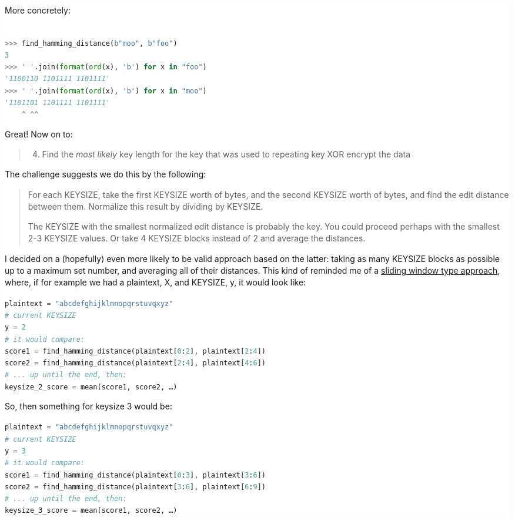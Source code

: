More concretely:

```python

>>> find_hamming_distance(b"moo", b"foo")
3
>>> ' '.join(format(ord(x), 'b') for x in "foo")
'1100110 1101111 1101111'
>>> ' '.join(format(ord(x), 'b') for x in "moo")
'1101101 1101111 1101111'
    ^ ^^
```

Great! Now on to:

> 4. Find the _most likely_ key length for the key that was used to repeating key XOR encrypt the data

The challenge suggests we do this by the following:

> For each KEYSIZE, take the first KEYSIZE worth of bytes, and the second KEYSIZE worth of bytes, and find the edit distance between them. Normalize this result by dividing by KEYSIZE.
>
> The KEYSIZE with the smallest normalized edit distance is probably the key. You could proceed perhaps with the smallest 2-3 KEYSIZE values. Or take 4 KEYSIZE blocks instead of 2 and average the distances.

I decided on a (hopefully) even more likely to be valid approach based on the latter: taking as many KEYSIZE blocks as possible up to a maximum set number, and averaging all of their distances. This kind of reminded me of a [sliding window type approach](https://stackoverflow.com/questions/8269916/what-is-sliding-window-algorithm-examples), where, if for example we had a plaintext, X, and KEYSIZE, y, it would look like:

```python
plaintext = "abcdefghijklmnopqrstuvqxyz"
# current KEYSIZE
y = 2
# it would compare:
score1 = find_hamming_distance(plaintext[0:2], plaintext[2:4])
score2 = find_hamming_distance(plaintext[2:4], plaintext[4:6])
# ... up until the end, then:
keysize_2_score = mean(score1, score2, …)
```

So, then something for keysize 3 would be:

```python
plaintext = "abcdefghijklmnopqrstuvqxyz"
# current KEYSIZE
y = 3
# it would compare:
score1 = find_hamming_distance(plaintext[0:3], plaintext[3:6])
score2 = find_hamming_distance(plaintext[3:6], plaintext[6:9])
# ... up until the end, then:
keysize_3_score = mean(score1, score2, …)
```
